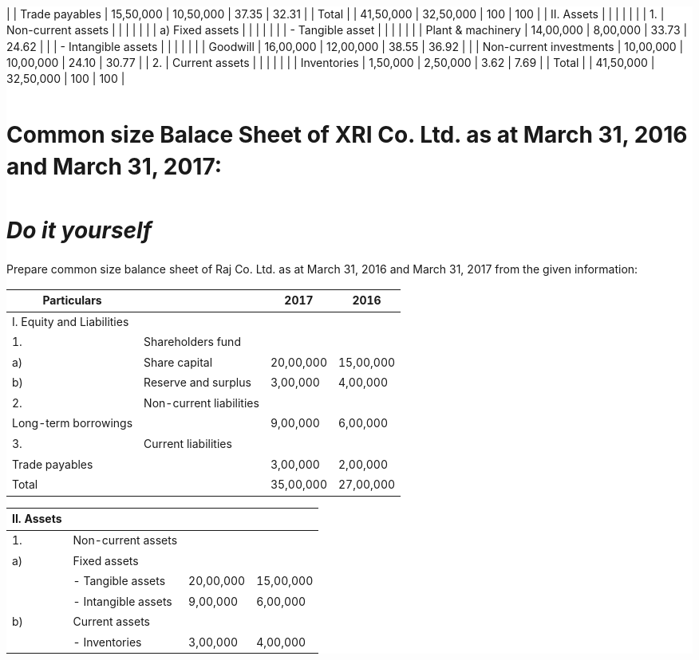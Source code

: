 |  | Trade payables | 15,50,000 | 10,50,000 | 37.35 | 32.31 |
| Total |  | 41,50,000 | 32,50,000 | 100 | 100 |
| II. Assets |  |  |  |  |  |
| 1. | Non-current assets |  |  |  |  |
|  | a) Fixed assets |  |  |  |  |
|  | - Tangible asset |  |  |  |  |
|  | Plant & machinery | 14,00,000 | 8,00,000 | 33.73 | 24.62 |
|  | - Intangible assets |  |  |  |  |
|  | Goodwill | 16,00,000 | 12,00,000 | 38.55 | 36.92 |
|  | Non-current investments | 10,00,000 | 10,00,000 | 24.10 | 30.77 |
| 2. | Current assets |  |  |  |  |
|  | Inventories | 1,50,000 | 2,50,000 | 3.62 | 7.69 |
| Total |  | 41,50,000 | 32,50,000 | 100 | 100 |

# **Common size Balace Sheet of XRI Co. Ltd. as at March 31, 2016 and March 31, 2017:**

# *Do it yourself*

Prepare common size balance sheet of Raj Co. Ltd. as at March 31, 2016 and March 31, 2017 from the given information:

| Particulars |  | 2017 | 2016 |
| --- | --- | --- | --- |
| I. Equity and Liabilities |  |  |  |
| 1. | Shareholders fund |  |  |
| a) | Share capital | 20,00,000 | 15,00,000 |
| b) | Reserve and surplus | 3,00,000 | 4,00,000 |
| 2. | Non-current liabilities |  |  |
| Long-term borrowings |  | 9,00,000 | 6,00,000 |
| 3. | Current liabilities |  |  |
| Trade payables |  | 3,00,000 | 2,00,000 |
| Total |  | 35,00,000 | 27,00,000 |

| II. Assets |  |  |  |
| --- | --- | --- | --- |
| 1. | Non-current assets |  |  |
| a) | Fixed assets |  |  |
|  | - Tangible assets | 20,00,000 | 15,00,000 |
|  | - Intangible assets | 9,00,000 | 6,00,000 |
| b) | Current assets |  |  |
|  | - Inventories | 3,00,000 | 4,00,000 |